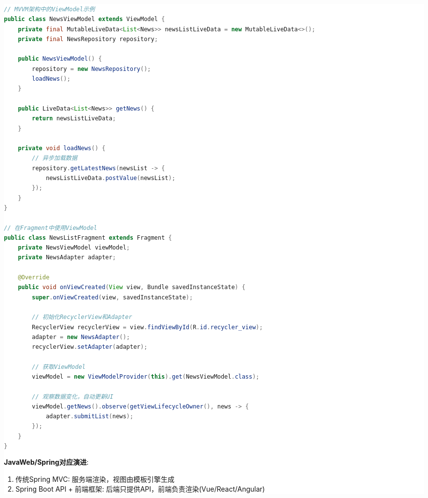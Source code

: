 ```java
// MVVM架构中的ViewModel示例
public class NewsViewModel extends ViewModel {
    private final MutableLiveData<List<News>> newsListLiveData = new MutableLiveData<>();
    private final NewsRepository repository;
    
    public NewsViewModel() {
        repository = new NewsRepository();
        loadNews();
    }
    
    public LiveData<List<News>> getNews() {
        return newsListLiveData;
    }
    
    private void loadNews() {
        // 异步加载数据
        repository.getLatestNews(newsList -> {
            newsListLiveData.postValue(newsList);
        });
    }
}

// 在Fragment中使用ViewModel
public class NewsListFragment extends Fragment {
    private NewsViewModel viewModel;
    private NewsAdapter adapter;
    
    @Override
    public void onViewCreated(View view, Bundle savedInstanceState) {
        super.onViewCreated(view, savedInstanceState);
        
        // 初始化RecyclerView和Adapter
        RecyclerView recyclerView = view.findViewById(R.id.recycler_view);
        adapter = new NewsAdapter();
        recyclerView.setAdapter(adapter);
        
        // 获取ViewModel
        viewModel = new ViewModelProvider(this).get(NewsViewModel.class);
        
        // 观察数据变化，自动更新UI
        viewModel.getNews().observe(getViewLifecycleOwner(), news -> {
            adapter.submitList(news);
        });
    }
}
```

**JavaWeb/Spring对应演进**:
1. 传统Spring MVC: 服务端渲染，视图由模板引擎生成
2. Spring Boot API + 前端框架: 后端只提供API，前端负责渲染(Vue/React/Angular)
